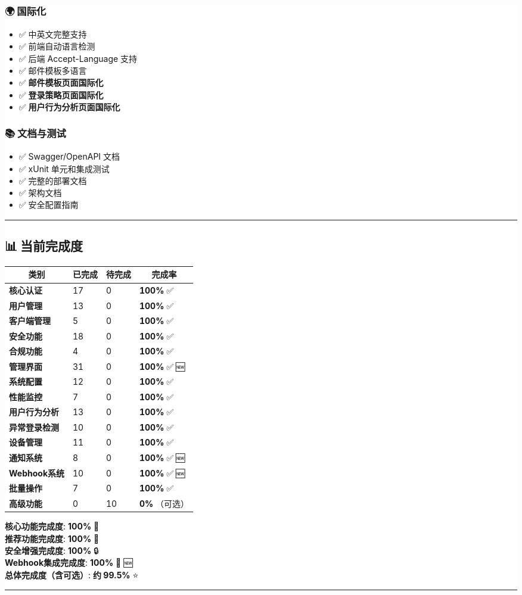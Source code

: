 ### 🌍 国际化
- ✅ 中英文完整支持
- ✅ 前端自动语言检测
- ✅ 后端 Accept-Language 支持
- ✅ 邮件模板多语言
- ✅ **邮件模板页面国际化**
- ✅ **登录策略页面国际化**
- ✅ **用户行为分析页面国际化**

### 📚 文档与测试
- ✅ Swagger/OpenAPI 文档
- ✅ xUnit 单元和集成测试
- ✅ 完整的部署文档
- ✅ 架构文档
- ✅ 安全配置指南

---

## 📊 当前完成度

| 类别 | 已完成 | 待完成 | 完成率 |
|------|--------|--------|--------|
| **核心认证** | 17 | 0 | **100%** ✅ |
| **用户管理** | 13 | 0 | **100%** ✅ |
| **客户端管理** | 5 | 0 | **100%** ✅ |
| **安全功能** | 18 | 0 | **100%** ✅ |
| **合规功能** | 4 | 0 | **100%** ✅ |
| **管理界面** | 31 | 0 | **100%** ✅ 🆕 |
| **系统配置** | 12 | 0 | **100%** ✅ |
| **性能监控** | 7 | 0 | **100%** ✅ |
| **用户行为分析** | 13 | 0 | **100%** ✅ |
| **异常登录检测** | 10 | 0 | **100%** ✅ |
| **设备管理** | 11 | 0 | **100%** ✅ |
| **通知系统** | 8 | 0 | **100%** ✅ 🆕 |
| **Webhook系统** | 10 | 0 | **100%** ✅ 🆕 |
| **批量操作** | 7 | 0 | **100%** ✅ |
| **高级功能** | 0 | 10 | **0%** （可选） |

**核心功能完成度**: **100%** 🎉  
**推荐功能完成度**: **100%** 🚀  
**安全增强完成度**: **100%** 🔒  
**Webhook集成完成度**: **100%** 🔗 🆕  
**总体完成度（含可选）**: **约 99.5%** ⭐

---